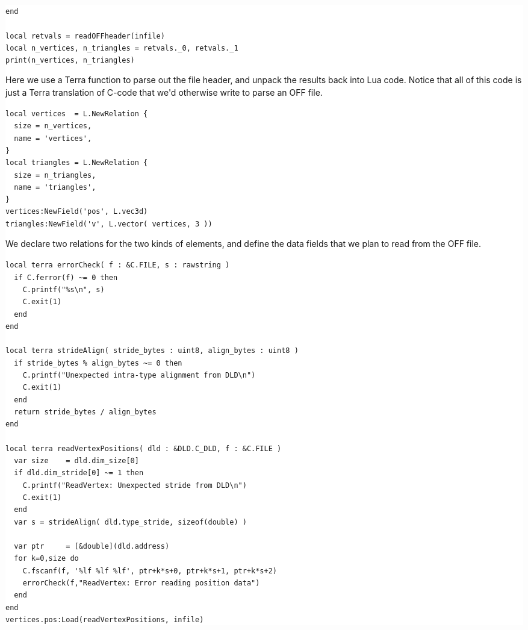 ```
end

local retvals = readOFFheader(infile)
local n_vertices, n_triangles = retvals._0, retvals._1
print(n_vertices, n_triangles)
```

Here we use a Terra function to parse out the file header, and unpack the results back into Lua code.  Notice that all of this code is just a Terra translation of C-code that we'd otherwise write to parse an OFF file.


```
local vertices  = L.NewRelation {
  size = n_vertices,
  name = 'vertices',
}
local triangles = L.NewRelation {
  size = n_triangles,
  name = 'triangles',
}
vertices:NewField('pos', L.vec3d)
triangles:NewField('v', L.vector( vertices, 3 ))
```

We declare two relations for the two kinds of elements, and define the data fields that we plan to read from the OFF file.


```
local terra errorCheck( f : &C.FILE, s : rawstring )
  if C.ferror(f) ~= 0 then
    C.printf("%s\n", s)
    C.exit(1)
  end
end

local terra strideAlign( stride_bytes : uint8, align_bytes : uint8 )
  if stride_bytes % align_bytes ~= 0 then
    C.printf("Unexpected intra-type alignment from DLD\n")
    C.exit(1)
  end
  return stride_bytes / align_bytes
end

local terra readVertexPositions( dld : &DLD.C_DLD, f : &C.FILE )
  var size    = dld.dim_size[0]
  if dld.dim_stride[0] ~= 1 then
    C.printf("ReadVertex: Unexpected stride from DLD\n")
    C.exit(1)
  end
  var s = strideAlign( dld.type_stride, sizeof(double) )

  var ptr     = [&double](dld.address)
  for k=0,size do
    C.fscanf(f, '%lf %lf %lf', ptr+k*s+0, ptr+k*s+1, ptr+k*s+2)
    errorCheck(f,"ReadVertex: Error reading position data")
  end
end
vertices.pos:Load(readVertexPositions, infile)
```
